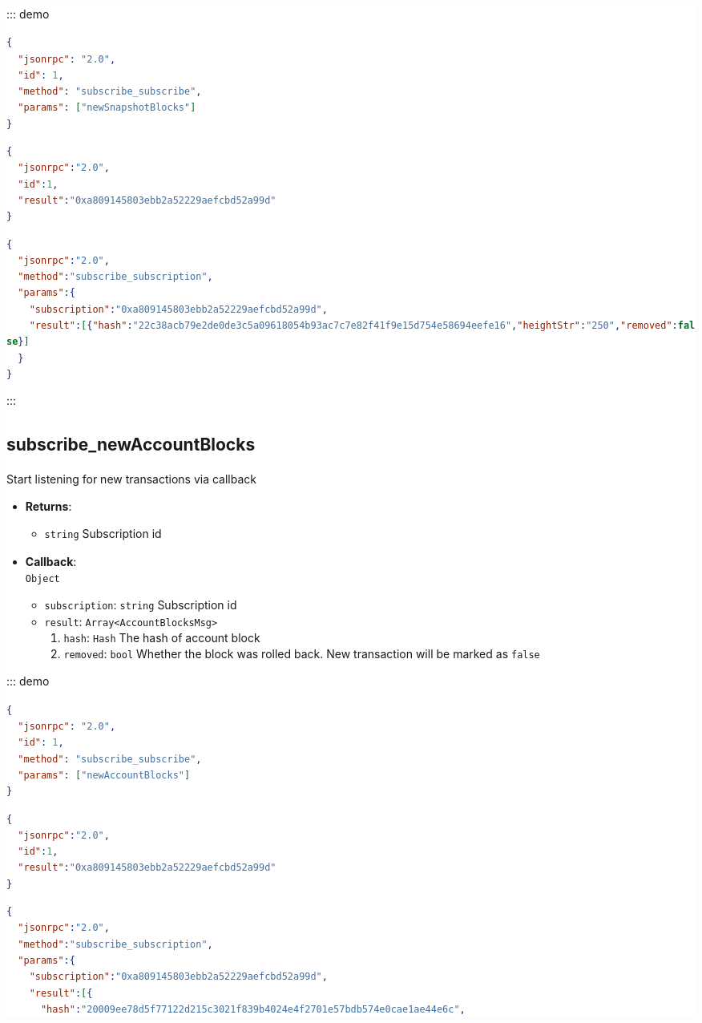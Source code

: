 ::: demo
```json tab:Request
{
  "jsonrpc": "2.0",
  "id": 1,
  "method": "subscribe_subscribe",
  "params": ["newSnapshotBlocks"]
}
```
```json tab:Response
{
  "jsonrpc":"2.0",
  "id":1,
  "result":"0xa809145803ebb2a52229aefcbd52a99d"
}
```
```json tab:Callback
{
  "jsonrpc":"2.0",
  "method":"subscribe_subscription",
  "params":{
    "subscription":"0xa809145803ebb2a52229aefcbd52a99d",
    "result":[{"hash":"22c38acb79e2de0de3c5a09618054b93ac7c7e82f41f9e15d754e58694eefe16","heightStr":"250","removed":false}]
  }
}
```
:::

## subscribe_newAccountBlocks
Start listening for new transactions via callback

- **Returns**:  
	- `string` Subscription id
	
- **Callback**:  
`Object`
  * `subscription`: `string`  Subscription id
  * `result`: `Array<AccountBlocksMsg>`
     1. `hash`: `Hash` The hash of account block
     2. `removed`: `bool` Whether the block was rolled back. New transaction will be marked as `false`

::: demo
```json tab:Request
{
  "jsonrpc": "2.0",
  "id": 1,
  "method": "subscribe_subscribe",
  "params": ["newAccountBlocks"]
}
```
```json tab:Response
{
  "jsonrpc":"2.0",
  "id":1,
  "result":"0xa809145803ebb2a52229aefcbd52a99d"
}
```
```json tab:Callback
{
  "jsonrpc":"2.0",
  "method":"subscribe_subscription",
  "params":{
    "subscription":"0xa809145803ebb2a52229aefcbd52a99d",
    "result":[{
      "hash":"20009ee78d5f77122d215c3021f839b4024e4f2701e57bdb574e0cae1ae44e6c",
```